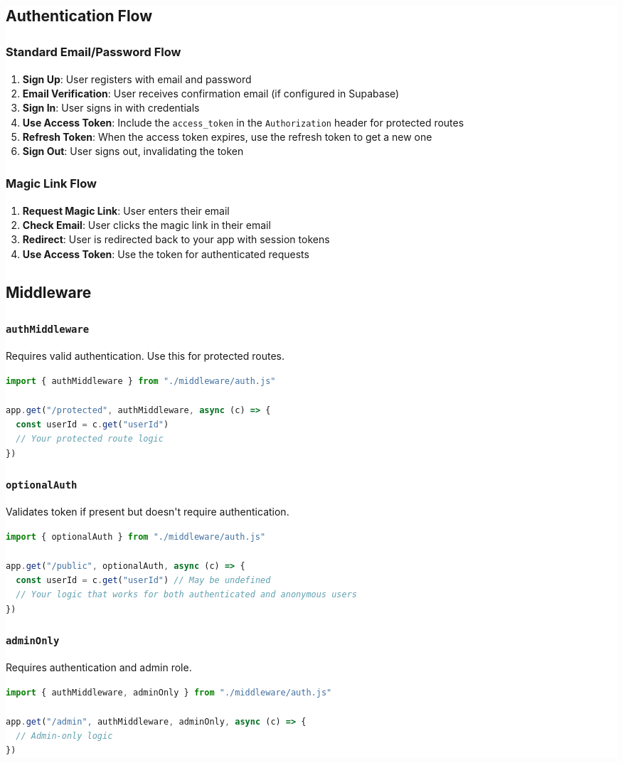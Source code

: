 ## Authentication Flow

### Standard Email/Password Flow

1. **Sign Up**: User registers with email and password
2. **Email Verification**: User receives confirmation email (if configured in Supabase)
3. **Sign In**: User signs in with credentials
4. **Use Access Token**: Include the `access_token` in the `Authorization` header for protected routes
5. **Refresh Token**: When the access token expires, use the refresh token to get a new one
6. **Sign Out**: User signs out, invalidating the token

### Magic Link Flow

1. **Request Magic Link**: User enters their email
2. **Check Email**: User clicks the magic link in their email
3. **Redirect**: User is redirected back to your app with session tokens
4. **Use Access Token**: Use the token for authenticated requests

## Middleware

### `authMiddleware`

Requires valid authentication. Use this for protected routes.

```typescript
import { authMiddleware } from "./middleware/auth.js"

app.get("/protected", authMiddleware, async (c) => {
  const userId = c.get("userId")
  // Your protected route logic
})
```

### `optionalAuth`

Validates token if present but doesn't require authentication.

```typescript
import { optionalAuth } from "./middleware/auth.js"

app.get("/public", optionalAuth, async (c) => {
  const userId = c.get("userId") // May be undefined
  // Your logic that works for both authenticated and anonymous users
})
```

### `adminOnly`

Requires authentication and admin role.

```typescript
import { authMiddleware, adminOnly } from "./middleware/auth.js"

app.get("/admin", authMiddleware, adminOnly, async (c) => {
  // Admin-only logic
})
```
